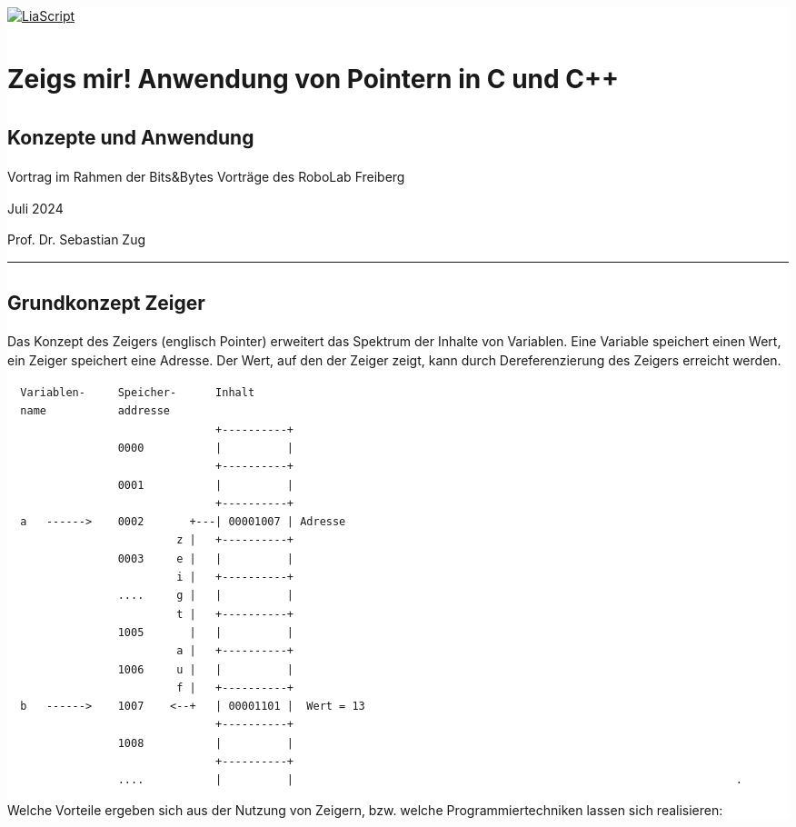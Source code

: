 

[![LiaScript](https://raw.githubusercontent.com/LiaScript/LiaScript/master/badges/course.svg)](https://liascript.github.io/course/?https://raw.githubusercontent.com/SebastianZug/RoboLabVortraege/main/20_Pointer/README.md#1)


# Zeigs mir! Anwendung von Pointern in C und C++

<h2>Konzepte und Anwendung</h2>

Vortrag im Rahmen der Bits&Bytes Vorträge des RoboLab Freiberg 

Juli 2024

Prof. Dr. Sebastian Zug

-------------------------------------



## Grundkonzept Zeiger

Das Konzept des Zeigers (englisch Pointer) erweitert das Spektrum der Inhalte von Variablen. Eine Variable speichert einen Wert, ein Zeiger speichert eine Adresse. Der Wert, auf den der Zeiger zeigt, kann durch Dereferenzierung des Zeigers erreicht werden.


```ascii
  Variablen-     Speicher-      Inhalt
  name           addresse
                                +----------+
                 0000           |          |
                                +----------+
                 0001           |          |
                                +----------+
  a   ------>    0002       +---| 00001007 | Adresse
                          z |   +----------+
                 0003     e |   |          |
                          i |   +----------+
                 ....     g |   |          |
                          t |   +----------+
                 1005       |   |          |
                          a |   +----------+
                 1006     u |   |          |
                          f |   +----------+
  b   ------>    1007    <--+   | 00001101 |  Wert = 13
                                +----------+
                 1008           |          |
                                +----------+
                 ....           |          |                                                                    .
```


Welche Vorteile ergeben sich aus der Nutzung von Zeigern, bzw. welche
Programmiertechniken lassen sich realisieren:
